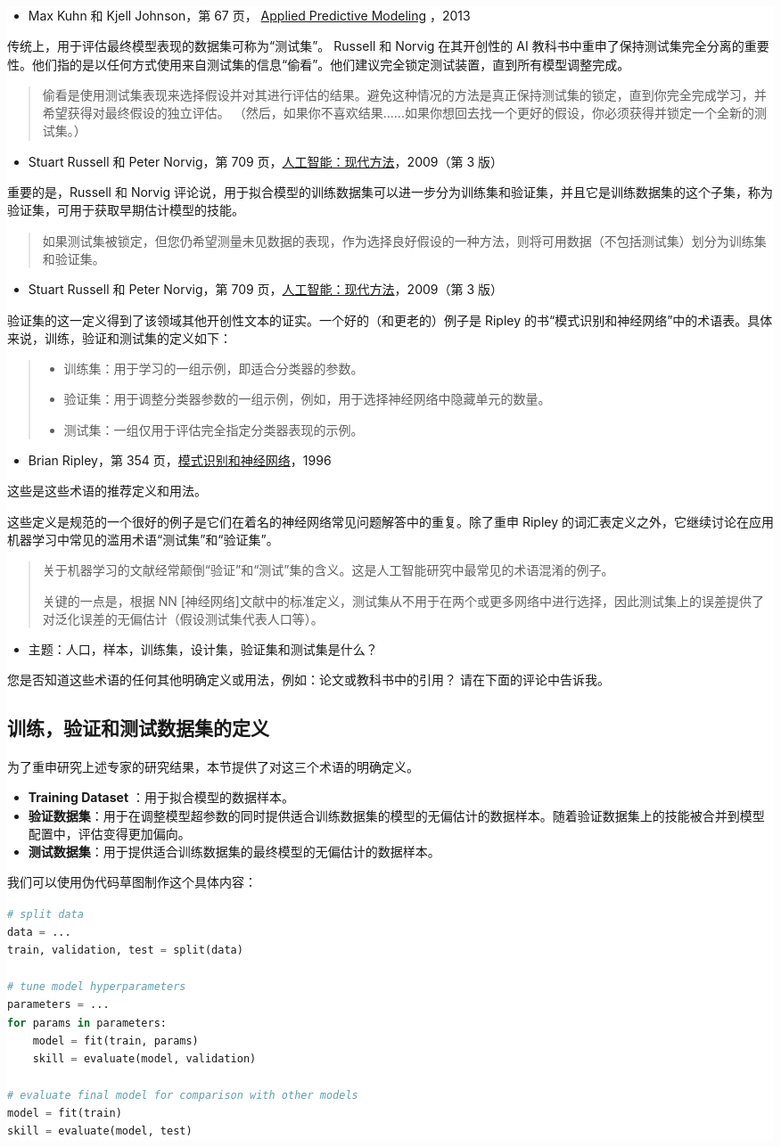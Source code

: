 - Max Kuhn 和 Kjell Johnson，第 67 页， [Applied Predictive Modeling](http://www.amazon.com/dp/1461468485?tag=inspiredalgor-20) ，2013

传统上，用于评估最终模型表现的数据集可称为“测试集”。 Russell 和 Norvig 在其开创性的 AI 教科书中重申了保持测试集完全分离的重要性。他们指的是以任何方式使用来自测试集的信息“偷看”。他们建议完全锁定测试装置，直到所有模型调整完成。

> 偷看是使用测试集表现来选择假设并对其进行评估的结果。避免这种情况的方法是真正保持测试集的锁定，直到你完全完成学习，并希望获得对最终假设的独立评估。 （然后，如果你不喜欢结果......如果你想回去找一个更好的假设，你必须获得并锁定一个全新的测试集。）

- Stuart Russell 和 Peter Norvig，第 709 页，[人工智能：现代方法](http://www.amazon.com/dp/0136042597?tag=inspiredalgor-20)，2009（第 3 版）

重要的是，Russell 和 Norvig 评论说，用于拟合模型的训练数据集可以进一步分为训练集和验证集，并且它是训练数据集的这个子集，称为验证集，可用于获取早期估计模型的技能。

> 如果测试集被锁定，但您仍希望测量未见数据的表现，作为选择良好假设的一种方法，则将可用数据（不包括测试集）划分为训练集和验证集。

- Stuart Russell 和 Peter Norvig，第 709 页，[人工智能：现代方法](http://www.amazon.com/dp/0136042597?tag=inspiredalgor-20)，2009（第 3 版）

验证集的这一定义得到了该领域其他开创性文本的证实。一个好的（和更老的）例子是 Ripley 的书“模式识别和神经网络”中的术语表。具体来说，训练，验证和测试集的定义如下：

> - 训练集：用于学习的一组示例，即适合分类器的参数。
> 
> - 验证集：用于调整分类器参数的一组示例，例如，用于选择神经网络中隐藏单元的数量。
> 
> - 测试集：一组仅用于评估完全指定分类器表现的示例。

- Brian Ripley，第 354 页，[模式识别和神经网络](http://www.amazon.com/dp/0521717701?tag=inspiredalgor-20)，1996

这些是这些术语的推荐定义和用法。

这些定义是规范的一个很好的例子是它们在着名的神经网络常见问题解答中的重复。除了重申 Ripley 的词汇表定义之外，它继续讨论在应用机器学习中常见的滥用术语“测试集”和“验证集”。

> 关于机器学习的文献经常颠倒“验证”和“测试”集的含义。这是人工智能研究中最常见的术语混淆的例子。
> 
> 关键的一点是，根据 NN [神经网络]文献中的标准定义，测试集从不用于在两个或更多网络中进行选择，因此测试集上的误差提供了对泛化误差的无偏估计（假设测试集代表人口等）。

- 主题：人口，样本，训练集，设计集，验证集和测试集是什么？

您是否知道这些术语的任何其他明确定义或用法，例如：论文或教科书中的引用？
请在下面的评论中告诉我。

## 训练，验证和测试数据集的定义

为了重申研究上述专家的研究结果，本节提供了对这三个术语的明确定义。

*   **Training Dataset** ：用于拟合模型的数据样本。
*   **验证数据集**：用于在调整模型超参数的同时提供适合训练数据集的模型的无偏估计的数据样本。随着验证数据集上的技能被合并到模型配置中，评估变得更加偏向。
*   **测试数据集**：用于提供适合训练数据集的最终模型的无偏估计的数据样本。

我们可以使用伪代码草图制作这个具体内容：

```py
# split data
data = ...
train, validation, test = split(data)

# tune model hyperparameters
parameters = ...
for params in parameters:
	model = fit(train, params)
	skill = evaluate(model, validation)

# evaluate final model for comparison with other models
model = fit(train)
skill = evaluate(model, test)
```
